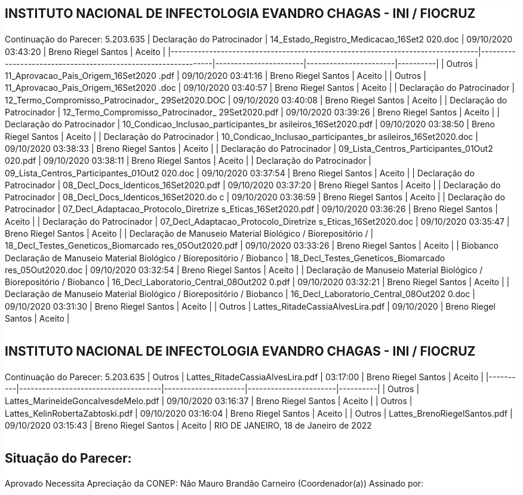 ## INSTITUTO NACIONAL DE INFECTOLOGIA EVANDRO CHAGAS - INI / FIOCRUZ

Continuação do Parecer: 5.203.635
| Declaração do Patrocinador                                                     | 14_Estado_Registro_Medicacao_16Set2 020.doc                   | 09/10/2020 03:43:20   | Breno Riegel Santos   | Aceito   |
|--------------------------------------------------------------------------------|---------------------------------------------------------------|-----------------------|-----------------------|----------|
| Outros                                                                         | 11_Aprovacao_Pais_Origem_16Set2020 .pdf                       | 09/10/2020 03:41:16   | Breno Riegel Santos   | Aceito   |
| Outros                                                                         | 11_Aprovacao_Pais_Origem_16Set2020 .doc                       | 09/10/2020 03:40:57   | Breno Riegel Santos   | Aceito   |
| Declaração do Patrocinador                                                     | 12_Termo_Compromisso_Patrocinador_ 29Set2020.DOC              | 09/10/2020 03:40:08   | Breno Riegel Santos   | Aceito   |
| Declaração do Patrocinador                                                     | 12_Termo_Compromisso_Patrocinador_ 29Set2020.pdf              | 09/10/2020 03:39:26   | Breno Riegel Santos   | Aceito   |
| Declaração do Patrocinador                                                     | 10_Condicao_Inclusao_participantes_br asileiros_16Set2020.pdf | 09/10/2020 03:38:50   | Breno Riegel Santos   | Aceito   |
| Declaração do Patrocinador                                                     | 10_Condicao_Inclusao_participantes_br asileiros_16Set2020.doc | 09/10/2020 03:38:33   | Breno Riegel Santos   | Aceito   |
| Declaração do Patrocinador                                                     | 09_Lista_Centros_Participantes_01Out2 020.pdf                 | 09/10/2020 03:38:11   | Breno Riegel Santos   | Aceito   |
| Declaração do Patrocinador                                                     | 09_Lista_Centros_Participantes_01Out2 020.doc                 | 09/10/2020 03:37:54   | Breno Riegel Santos   | Aceito   |
| Declaração do Patrocinador                                                     | 08_Decl_Docs_Identicos_16Set2020.pdf                          | 09/10/2020 03:37:20   | Breno Riegel Santos   | Aceito   |
| Declaração do Patrocinador                                                     | 08_Decl_Docs_Identicos_16Set2020.do c                         | 09/10/2020 03:36:59   | Breno Riegel Santos   | Aceito   |
| Declaração do Patrocinador                                                     | 07_Decl_Adaptacao_Protocolo_Diretrize s_Eticas_16Set2020.pdf  | 09/10/2020 03:36:26   | Breno Riegel Santos   | Aceito   |
| Declaração do Patrocinador                                                     | 07_Decl_Adaptacao_Protocolo_Diretrize s_Eticas_16Set2020.doc  | 09/10/2020 03:35:47   | Breno Riegel Santos   | Aceito   |
| Declaração de Manuseio Material Biológico / Biorepositório /                   | 18_Decl_Testes_Geneticos_Biomarcado res_05Out2020.pdf         | 09/10/2020 03:33:26   | Breno Riegel Santos   | Aceito   |
| Biobanco Declaração de Manuseio Material Biológico / Biorepositório / Biobanco | 18_Decl_Testes_Geneticos_Biomarcado res_05Out2020.doc         | 09/10/2020 03:32:54   | Breno Riegel Santos   | Aceito   |
| Declaração de Manuseio Material Biológico / Biorepositório / Biobanco          | 16_Decl_Laboratorio_Central_08Out202 0.pdf                    | 09/10/2020 03:32:21   | Breno Riegel Santos   | Aceito   |
| Declaração de Manuseio Material Biológico / Biorepositório / Biobanco          | 16_Decl_Laboratorio_Central_08Out202 0.doc                    | 09/10/2020 03:31:30   | Breno Riegel Santos   | Aceito   |
| Outros                                                                         | Lattes_RitadeCassiaAlvesLira.pdf                              | 09/10/2020            | Breno Riegel Santos   | Aceito   |

## INSTITUTO NACIONAL DE INFECTOLOGIA EVANDRO CHAGAS - INI / FIOCRUZ

Continuação do Parecer: 5.203.635
| Outros   | Lattes_RitadeCassiaAlvesLira.pdf    | 03:17:00            | Breno Riegel Santos   | Aceito   |
|----------|-------------------------------------|---------------------|-----------------------|----------|
| Outros   | Lattes_MarineideGoncalvesdeMelo.pdf | 09/10/2020 03:16:37 | Breno Riegel Santos   | Aceito   |
| Outros   | Lattes_KelinRobertaZabtoski.pdf     | 09/10/2020 03:16:04 | Breno Riegel Santos   | Aceito   |
| Outros   | Lattes_BrenoRiegelSantos.pdf        | 09/10/2020 03:15:43 | Breno Riegel Santos   | Aceito   |
RIO DE JANEIRO, 18 de Janeiro de 2022

## Situação do Parecer:
Aprovado
Necessita Apreciação da CONEP:
Não
Mauro Brandão Carneiro (Coordenador(a)) Assinado por:
